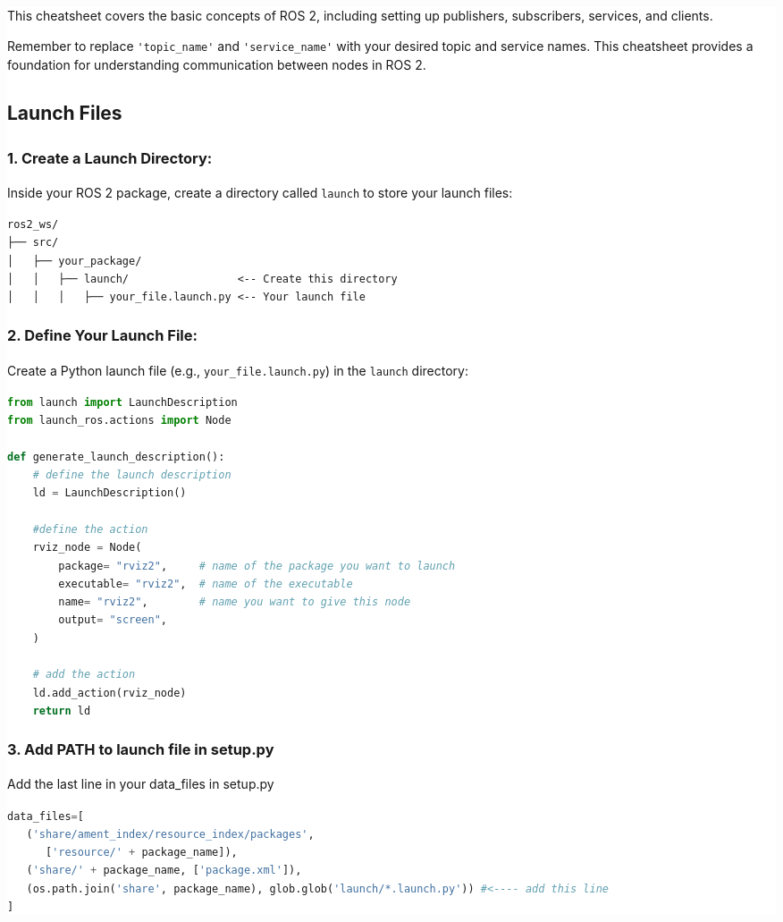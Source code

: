 


This cheatsheet covers the basic concepts of ROS 2, including setting up publishers, subscribers, services, and clients.

Remember to replace `'topic_name'` and `'service_name'` with your desired topic and service names. This cheatsheet provides a foundation for understanding communication between nodes in ROS 2.

## Launch Files

### 1. Create a Launch Directory:
Inside your ROS 2 package, create a directory called `launch` to store your launch files:
```plaintext
ros2_ws/
├── src/
│   ├── your_package/
│   │   ├── launch/                 <-- Create this directory
│   │   │   ├── your_file.launch.py <-- Your launch file
```

### 2. Define Your Launch File:

Create a Python launch file (e.g., `your_file.launch.py`) in the `launch` directory:

```python
from launch import LaunchDescription
from launch_ros.actions import Node

def generate_launch_description():
    # define the launch description
    ld = LaunchDescription()

    #define the action
    rviz_node = Node(
        package= "rviz2",     # name of the package you want to launch
        executable= "rviz2",  # name of the executable
        name= "rviz2",        # name you want to give this node
        output= "screen",
    )

    # add the action   
    ld.add_action(rviz_node)
    return ld
```

### 3. Add PATH to launch file in setup.py

Add the last line in your data_files in setup.py
```python
data_files=[
   ('share/ament_index/resource_index/packages',
      ['resource/' + package_name]),
   ('share/' + package_name, ['package.xml']),
   (os.path.join('share', package_name), glob.glob('launch/*.launch.py')) #<---- add this line
]
```
